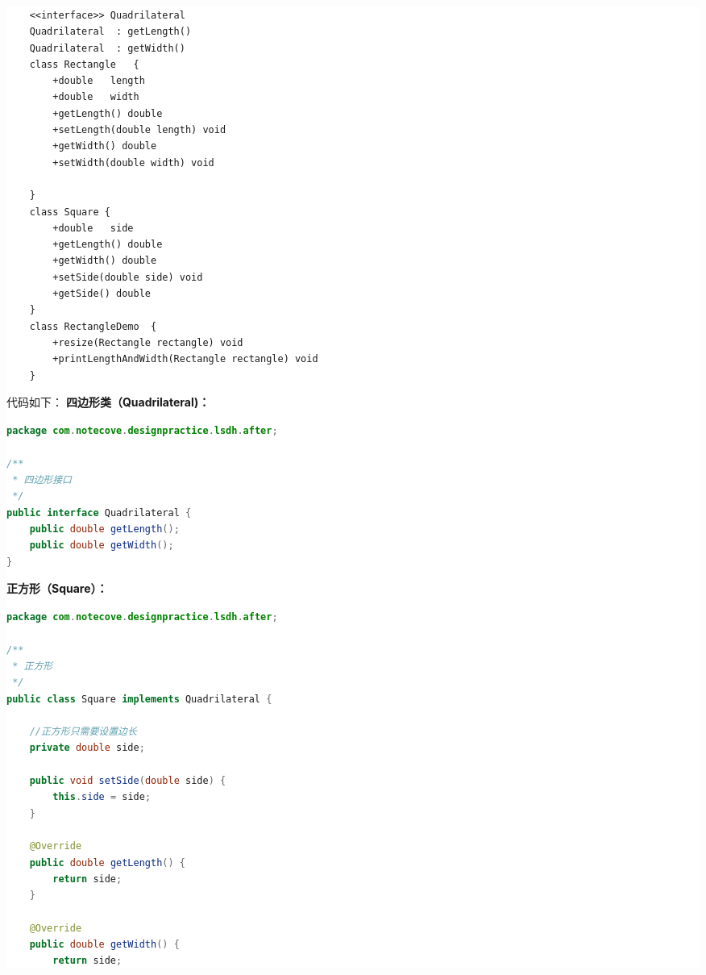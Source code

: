 ```mermaid
    <<interface>> Quadrilateral
    Quadrilateral  : getLength()
    Quadrilateral  : getWidth()
    class Rectangle   {
        +double   length
        +double   width
        +getLength() double
        +setLength(double length) void
        +getWidth() double
        +setWidth(double width) void

    }
    class Square {
        +double   side
        +getLength() double
        +getWidth() double
        +setSide(double side) void
        +getSide() double
    }
    class RectangleDemo  {
        +resize(Rectangle rectangle) void
        +printLengthAndWidth(Rectangle rectangle) void
    }

```
代码如下：
**四边形类（**Quadrilateral**)：**

```java
package com.notecove.designpractice.lsdh.after;

/**
 * 四边形接口
 */
public interface Quadrilateral {
    public double getLength();
    public double getWidth();
}

```
**正方形（Square）：**
```java
package com.notecove.designpractice.lsdh.after;

/**
 * 正方形
 */
public class Square implements Quadrilateral {

    //正方形只需要设置边长
    private double side;

    public void setSide(double side) {
        this.side = side;
    }

    @Override
    public double getLength() {
        return side;
    }

    @Override
    public double getWidth() {
        return side;
```